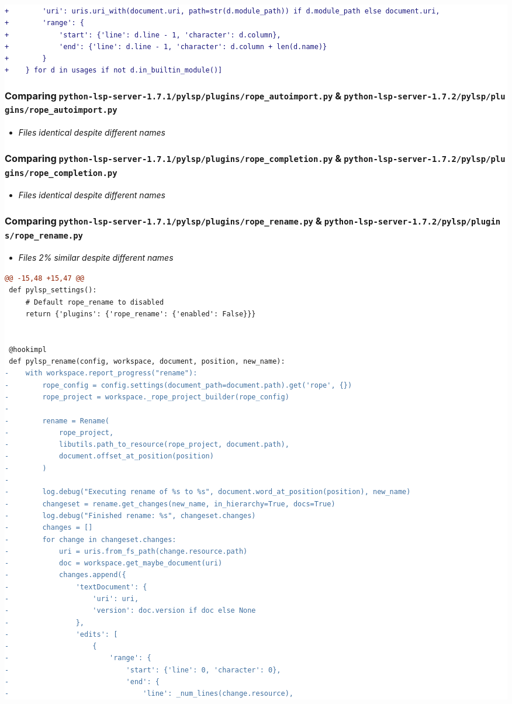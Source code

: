 ```diff
+        'uri': uris.uri_with(document.uri, path=str(d.module_path)) if d.module_path else document.uri,
+        'range': {
+            'start': {'line': d.line - 1, 'character': d.column},
+            'end': {'line': d.line - 1, 'character': d.column + len(d.name)}
+        }
+    } for d in usages if not d.in_builtin_module()]
```

### Comparing `python-lsp-server-1.7.1/pylsp/plugins/rope_autoimport.py` & `python-lsp-server-1.7.2/pylsp/plugins/rope_autoimport.py`

 * *Files identical despite different names*

### Comparing `python-lsp-server-1.7.1/pylsp/plugins/rope_completion.py` & `python-lsp-server-1.7.2/pylsp/plugins/rope_completion.py`

 * *Files identical despite different names*

### Comparing `python-lsp-server-1.7.1/pylsp/plugins/rope_rename.py` & `python-lsp-server-1.7.2/pylsp/plugins/rope_rename.py`

 * *Files 2% similar despite different names*

```diff
@@ -15,48 +15,47 @@
 def pylsp_settings():
     # Default rope_rename to disabled
     return {'plugins': {'rope_rename': {'enabled': False}}}
 
 
 @hookimpl
 def pylsp_rename(config, workspace, document, position, new_name):
-    with workspace.report_progress("rename"):
-        rope_config = config.settings(document_path=document.path).get('rope', {})
-        rope_project = workspace._rope_project_builder(rope_config)
-
-        rename = Rename(
-            rope_project,
-            libutils.path_to_resource(rope_project, document.path),
-            document.offset_at_position(position)
-        )
-
-        log.debug("Executing rename of %s to %s", document.word_at_position(position), new_name)
-        changeset = rename.get_changes(new_name, in_hierarchy=True, docs=True)
-        log.debug("Finished rename: %s", changeset.changes)
-        changes = []
-        for change in changeset.changes:
-            uri = uris.from_fs_path(change.resource.path)
-            doc = workspace.get_maybe_document(uri)
-            changes.append({
-                'textDocument': {
-                    'uri': uri,
-                    'version': doc.version if doc else None
-                },
-                'edits': [
-                    {
-                        'range': {
-                            'start': {'line': 0, 'character': 0},
-                            'end': {
-                                'line': _num_lines(change.resource),
```